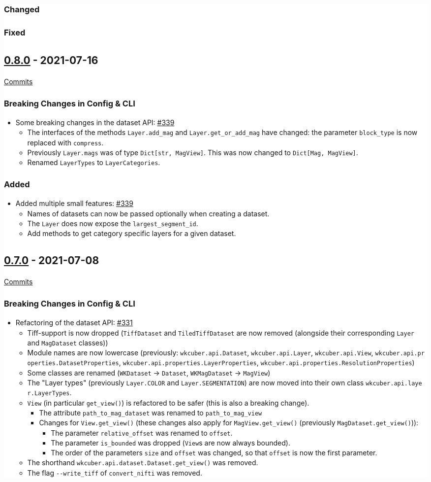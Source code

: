 ### Changed

### Fixed

## [0.8.0](https://github.com/scalableminds/webknossos-cuber/releases/tag/v0.8.0) - 2021-07-16
[Commits](https://github.com/scalableminds/webknossos-cuber/compare/v0.7.0...v0.8.0)

### Breaking Changes in Config & CLI
- Some breaking changes in the dataset API: [#339](https://github.com/scalableminds/webknossos-cuber/pull/339)
  - The interfaces of the methods `Layer.add_mag` and `Layer.get_or_add_mag` have changed: the parameter `block_type` is now replaced with `compress`.
  - Previously `Layer.mags` was of type `Dict[str, MagView]`. This was now changed to `Dict[Mag, MagView]`.
  - Renamed `LayerTypes` to `LayerCategories`.

### Added
- Added multiple small features: [#339](https://github.com/scalableminds/webknossos-cuber/pull/339)
  - Names of datasets can now be passed optionally when creating a dataset.
  - The `Layer` does now expose the `largest_segment_id`.
  - Add methods to get category specific layers for a given dataset.

## [0.7.0](https://github.com/scalableminds/webknossos-cuber/releases/tag/v0.7.0) - 2021-07-08
[Commits](https://github.com/scalableminds/webknossos-cuber/compare/v0.6.8...v0.7.0)

### Breaking Changes in Config & CLI
- Refactoring of the dataset API: [#331](https://github.com/scalableminds/webknossos-cuber/pull/331)
    - Tiff-support is now dropped (`TiffDataset` and `TiledTiffDataset` are now removed (alongside their corresponding `Layer` and `MagDataset` classes))
    - Module names are now lowercase (previously: `wkcuber.api.Dataset`, `wkcuber.api.Layer`, `wkcuber.api.View`, `wkcuber.api.properties.DatasetProperties`, `wkcuber.api.properties.LayerProperties`, `wkcuber.api.properties.ResolutionProperties`)
    - Some classes are renamed (`WKDataset` -> `Dataset`, `WKMagDataset` -> `MagView`)
    - The "Layer types" (previously `Layer.COLOR` and `Layer.SEGMENTATION`) are now moved into their own class `wkcuber.api.layer.LayerTypes`.
    - `View` (in particular `get_view()`) is refactored to be safer (this is also a breaking change).
      - The attribute `path_to_mag_dataset` was renamed to `path_to_mag_view`
      - Changes for `View.get_view()` (these changes also apply for `MagView.get_view()` (previously `MagDataset.get_view()`)):
        - The parameter `relative_offset` was renamed to `offset`.
        - The parameter `is_bounded` was dropped (`View`s are now always bounded).
        - The order of the parameters `size` and `offset` was changed, so that `offset` is now the first parameter.
    - The shorthand `wkcuber.api.dataset.Dataset.get_view()` was removed.
    - The flag `--write_tiff` of `convert_nifti` was removed.
